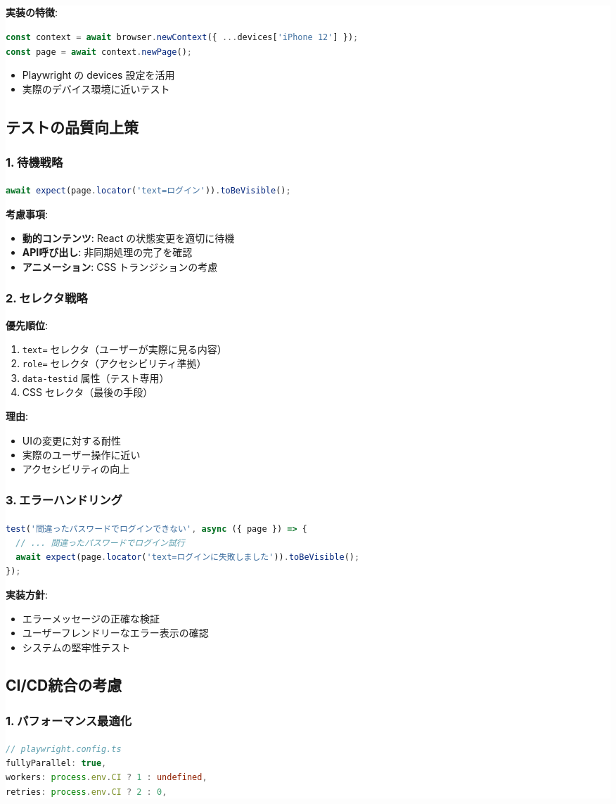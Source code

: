 **実装の特徴**:
```typescript
const context = await browser.newContext({ ...devices['iPhone 12'] });
const page = await context.newPage();
```
- Playwright の devices 設定を活用
- 実際のデバイス環境に近いテスト

## テストの品質向上策

### 1. 待機戦略

```typescript
await expect(page.locator('text=ログイン')).toBeVisible();
```

**考慮事項**:
- **動的コンテンツ**: React の状態変更を適切に待機
- **API呼び出し**: 非同期処理の完了を確認
- **アニメーション**: CSS トランジションの考慮

### 2. セレクタ戦略

**優先順位**:
1. `text=` セレクタ（ユーザーが実際に見る内容）
2. `role=` セレクタ（アクセシビリティ準拠）
3. `data-testid` 属性（テスト専用）
4. CSS セレクタ（最後の手段）

**理由**:
- UIの変更に対する耐性
- 実際のユーザー操作に近い
- アクセシビリティの向上

### 3. エラーハンドリング

```typescript
test('間違ったパスワードでログインできない', async ({ page }) => {
  // ... 間違ったパスワードでログイン試行
  await expect(page.locator('text=ログインに失敗しました')).toBeVisible();
});
```

**実装方針**:
- エラーメッセージの正確な検証
- ユーザーフレンドリーなエラー表示の確認
- システムの堅牢性テスト

## CI/CD統合の考慮

### 1. パフォーマンス最適化

```typescript
// playwright.config.ts
fullyParallel: true,
workers: process.env.CI ? 1 : undefined,
retries: process.env.CI ? 2 : 0,
```
